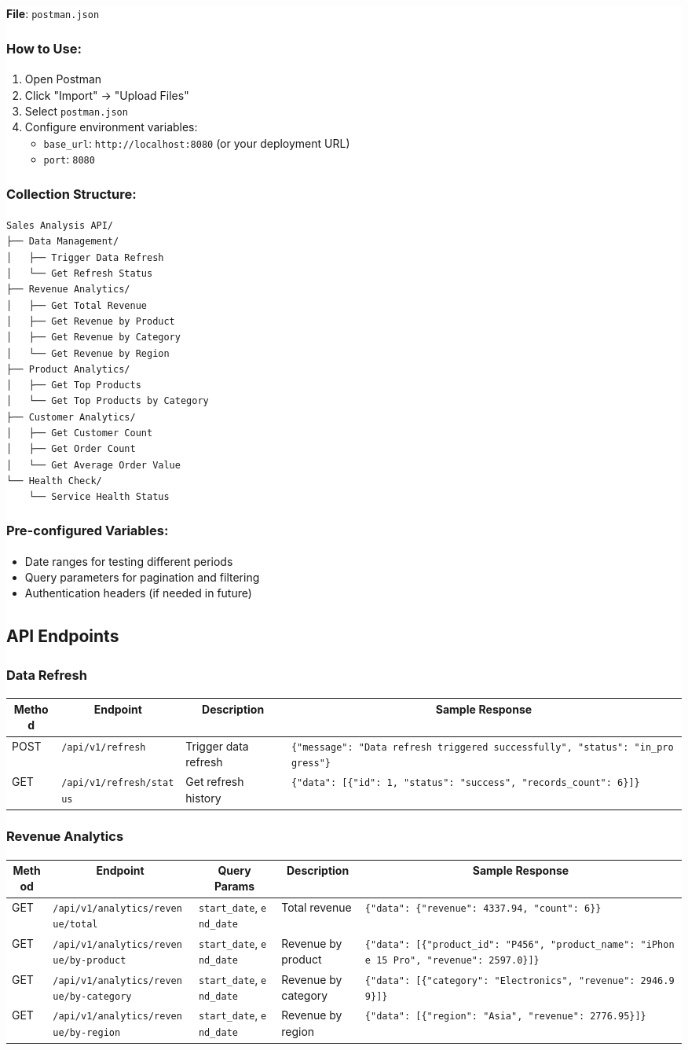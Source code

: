**File**: `postman.json`

### How to Use:
1. Open Postman
2. Click "Import" → "Upload Files"
3. Select `postman.json`
4. Configure environment variables:
   - `base_url`: `http://localhost:8080` (or your deployment URL)
   - `port`: `8080`

### Collection Structure:
```
Sales Analysis API/
├── Data Management/
│   ├── Trigger Data Refresh
│   └── Get Refresh Status
├── Revenue Analytics/
│   ├── Get Total Revenue
│   ├── Get Revenue by Product
│   ├── Get Revenue by Category
│   └── Get Revenue by Region
├── Product Analytics/
│   ├── Get Top Products
│   └── Get Top Products by Category
├── Customer Analytics/
│   ├── Get Customer Count
│   ├── Get Order Count
│   └── Get Average Order Value
└── Health Check/
    └── Service Health Status
```

### Pre-configured Variables:
- Date ranges for testing different periods
- Query parameters for pagination and filtering
- Authentication headers (if needed in future)

## API Endpoints

### Data Refresh
| Method | Endpoint | Description | Sample Response |
|--------|----------|-------------|-----------------|
| POST | `/api/v1/refresh` | Trigger data refresh | `{"message": "Data refresh triggered successfully", "status": "in_progress"}` |
| GET | `/api/v1/refresh/status` | Get refresh history | `{"data": [{"id": 1, "status": "success", "records_count": 6}]}` |

### Revenue Analytics
| Method | Endpoint | Query Params | Description | Sample Response |
|--------|----------|--------------|-------------|-----------------|
| GET | `/api/v1/analytics/revenue/total` | `start_date`, `end_date` | Total revenue | `{"data": {"revenue": 4337.94, "count": 6}}` |
| GET | `/api/v1/analytics/revenue/by-product` | `start_date`, `end_date` | Revenue by product | `{"data": [{"product_id": "P456", "product_name": "iPhone 15 Pro", "revenue": 2597.0}]}` |
| GET | `/api/v1/analytics/revenue/by-category` | `start_date`, `end_date` | Revenue by category | `{"data": [{"category": "Electronics", "revenue": 2946.99}]}` |
| GET | `/api/v1/analytics/revenue/by-region` | `start_date`, `end_date` | Revenue by region | `{"data": [{"region": "Asia", "revenue": 2776.95}]}` |
